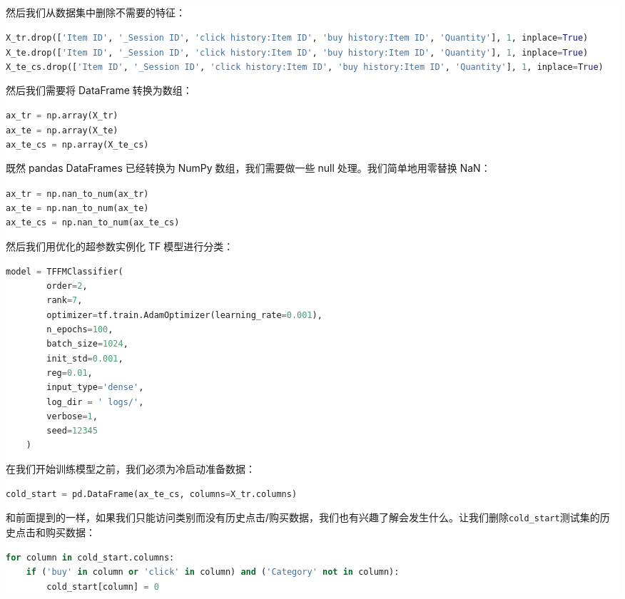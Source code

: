 然后我们从数据集中删除不需要的特征：

```py
X_tr.drop(['Item ID', '_Session ID', 'click history:Item ID', 'buy history:Item ID', 'Quantity'], 1, inplace=True)
X_te.drop(['Item ID', '_Session ID', 'click history:Item ID', 'buy history:Item ID', 'Quantity'], 1, inplace=True)
X_te_cs.drop(['Item ID', '_Session ID', 'click history:Item ID', 'buy history:Item ID', 'Quantity'], 1, inplace=True)
```

然后我们需要将 DataFrame 转换为数组：

```py
ax_tr = np.array(X_tr)
ax_te = np.array(X_te)
ax_te_cs = np.array(X_te_cs)
```

既然 pandas DataFrames 已经转换为 NumPy 数组，我们需要做一些 null 处理。我们简单地用零替换 NaN：

```py
ax_tr = np.nan_to_num(ax_tr)
ax_te = np.nan_to_num(ax_te)
ax_te_cs = np.nan_to_num(ax_te_cs)
```

然后我们用优化的超参数实例化 TF 模型进行分类：

```py
model = TFFMClassifier(
        order=2, 
        rank=7, 
        optimizer=tf.train.AdamOptimizer(learning_rate=0.001), 
        n_epochs=100, 
        batch_size=1024,
        init_std=0.001,
        reg=0.01,
        input_type='dense',
        log_dir = ' logs/',
        verbose=1,
        seed=12345
    )
```

在我们开始训练模型之前，我们必须为冷启动准备数据：

```py
cold_start = pd.DataFrame(ax_te_cs, columns=X_tr.columns)
```

和前面提到的一样，如果我们只能访问类别而没有历史点击/购买数据，我们也有兴趣了解会发生什么。让我们删除`cold_start`测试集的历史点击和购买数据：

```py
for column in cold_start.columns:
    if ('buy' in column or 'click' in column) and ('Category' not in column):
        cold_start[column] = 0
```
